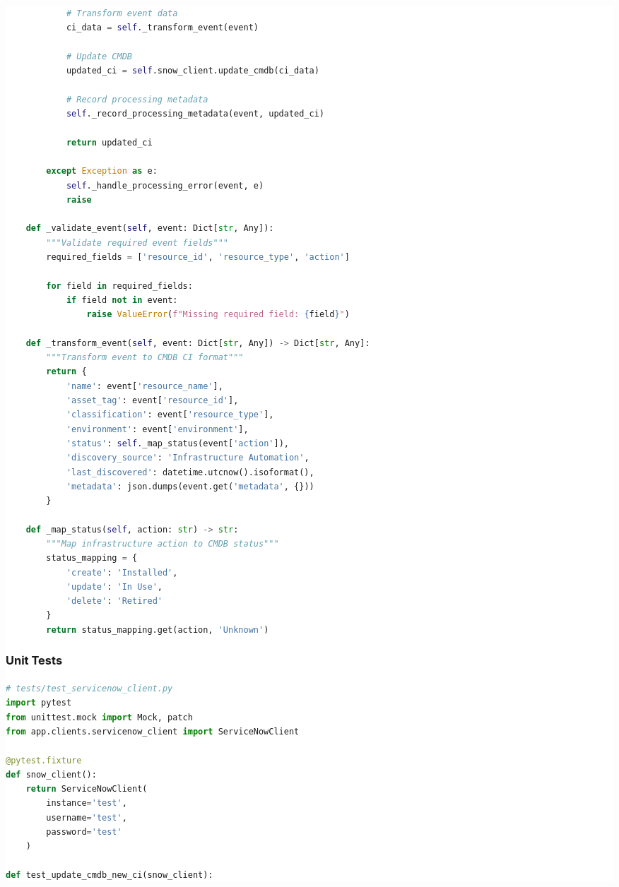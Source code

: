 ```python
            # Transform event data
            ci_data = self._transform_event(event)
            
            # Update CMDB
            updated_ci = self.snow_client.update_cmdb(ci_data)
            
            # Record processing metadata
            self._record_processing_metadata(event, updated_ci)
            
            return updated_ci
            
        except Exception as e:
            self._handle_processing_error(event, e)
            raise
            
    def _validate_event(self, event: Dict[str, Any]):
        """Validate required event fields"""
        required_fields = ['resource_id', 'resource_type', 'action']
        
        for field in required_fields:
            if field not in event:
                raise ValueError(f"Missing required field: {field}")
                
    def _transform_event(self, event: Dict[str, Any]) -> Dict[str, Any]:
        """Transform event to CMDB CI format"""
        return {
            'name': event['resource_name'],
            'asset_tag': event['resource_id'],
            'classification': event['resource_type'],
            'environment': event['environment'],
            'status': self._map_status(event['action']),
            'discovery_source': 'Infrastructure Automation',
            'last_discovered': datetime.utcnow().isoformat(),
            'metadata': json.dumps(event.get('metadata', {}))
        }
        
    def _map_status(self, action: str) -> str:
        """Map infrastructure action to CMDB status"""
        status_mapping = {
            'create': 'Installed',
            'update': 'In Use',
            'delete': 'Retired'
        }
        return status_mapping.get(action, 'Unknown')
```

### Unit Tests

```python
# tests/test_servicenow_client.py
import pytest
from unittest.mock import Mock, patch
from app.clients.servicenow_client import ServiceNowClient

@pytest.fixture
def snow_client():
    return ServiceNowClient(
        instance='test',
        username='test',
        password='test'
    )

def test_update_cmdb_new_ci(snow_client):
```